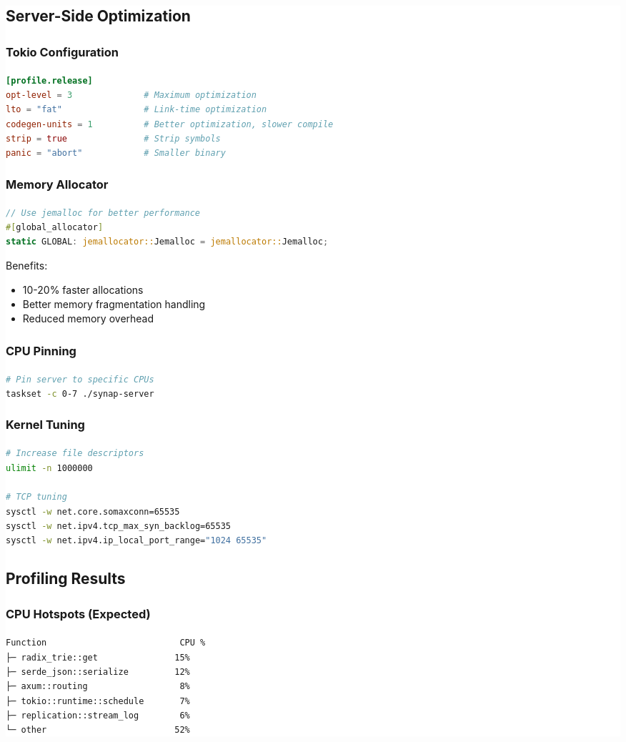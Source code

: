 ## Server-Side Optimization

### Tokio Configuration

```toml
[profile.release]
opt-level = 3              # Maximum optimization
lto = "fat"                # Link-time optimization
codegen-units = 1          # Better optimization, slower compile
strip = true               # Strip symbols
panic = "abort"            # Smaller binary
```

### Memory Allocator

```rust
// Use jemalloc for better performance
#[global_allocator]
static GLOBAL: jemallocator::Jemalloc = jemallocator::Jemalloc;
```

Benefits:
- 10-20% faster allocations
- Better memory fragmentation handling
- Reduced memory overhead

### CPU Pinning

```bash
# Pin server to specific CPUs
taskset -c 0-7 ./synap-server
```

### Kernel Tuning

```bash
# Increase file descriptors
ulimit -n 1000000

# TCP tuning
sysctl -w net.core.somaxconn=65535
sysctl -w net.ipv4.tcp_max_syn_backlog=65535
sysctl -w net.ipv4.ip_local_port_range="1024 65535"
```

## Profiling Results

### CPU Hotspots (Expected)

```
Function                          CPU %
├─ radix_trie::get               15%
├─ serde_json::serialize         12%
├─ axum::routing                  8%
├─ tokio::runtime::schedule       7%
├─ replication::stream_log        6%
└─ other                         52%
```
